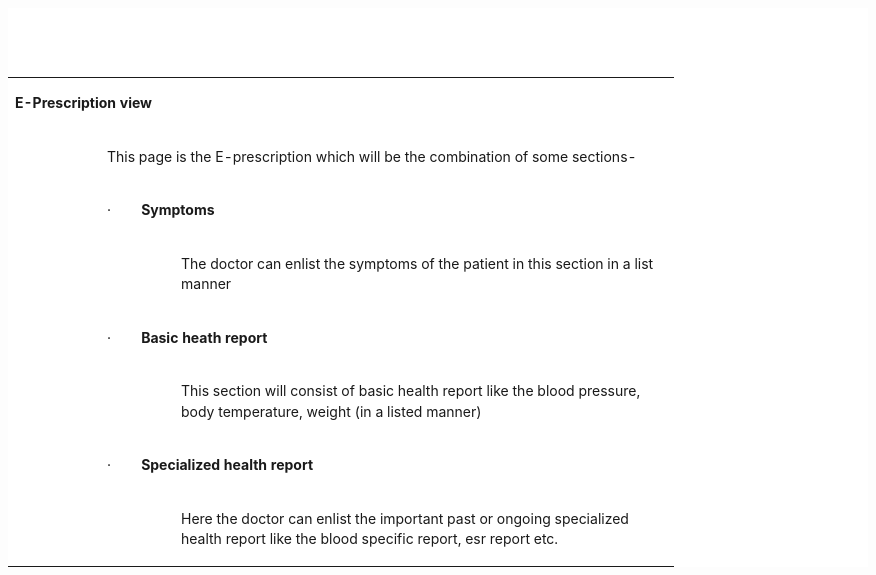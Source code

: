 <td width="2">&nbsp;</td>
<td width="310">&nbsp;</td>
</tr>
</tbody>
</table>
<p><strong>&nbsp;</strong></p>
<table width="0">
<tbody>
<tr>
<td colspan="4" width="624">
<p><strong>E-Prescription view</strong></p>
</td>
</tr>
<tr>
<td rowspan="18" width="78">
<p><strong>&nbsp;</strong></p>
</td>
<td colspan="3" width="546">
<p>This page is the E-prescription which will be the combination of some sections-</p>
</td>
</tr>
<tr>
<td colspan="3" width="546">
<p>&middot;&nbsp;&nbsp;&nbsp;&nbsp;&nbsp;&nbsp;&nbsp; <strong>Symptoms </strong></p>
</td>
</tr>
<tr>
<td width="60">
<p>&nbsp;</p>
</td>
<td colspan="2" width="486">
<p>The doctor can enlist the symptoms of the patient in this section in a list manner</p>
</td>
</tr>
<tr>
<td colspan="3" width="546">
<p>&middot;&nbsp;&nbsp;&nbsp;&nbsp;&nbsp;&nbsp;&nbsp; <strong>Basic heath report</strong></p>
</td>
</tr>
<tr>
<td width="60">
<p>&nbsp;</p>
</td>
<td colspan="2" width="486">
<p>This section will consist of basic health report like the blood pressure, body temperature, weight (in a listed manner)</p>
</td>
</tr>
<tr>
<td colspan="3" width="546">
<p>&middot;&nbsp;&nbsp;&nbsp;&nbsp;&nbsp;&nbsp;&nbsp; <strong>Specialized health report</strong></p>
</td>
</tr>
<tr>
<td width="60">
<p>&nbsp;</p>
</td>
<td colspan="2" width="486">
<p>Here the doctor can enlist the important past or ongoing specialized health report like the blood specific report, esr report etc.</p>
</td>
</tr>
<tr>